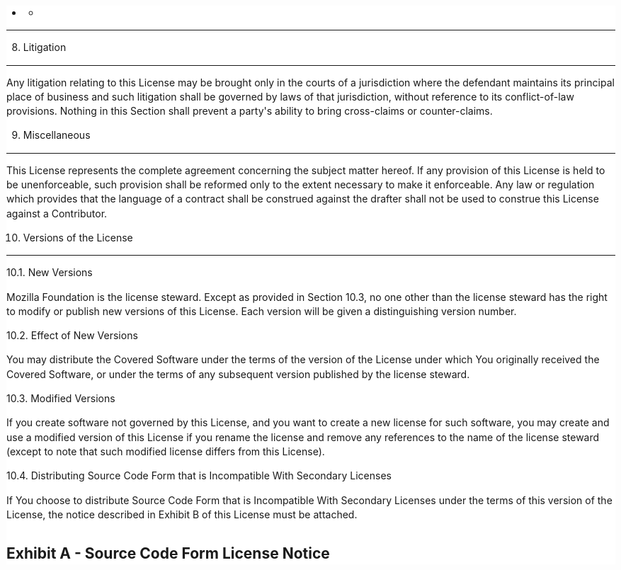 * *
************************************************************************

8. Litigation
-------------

Any litigation relating to this License may be brought only in the
courts of a jurisdiction where the defendant maintains its principal
place of business and such litigation shall be governed by laws of that
jurisdiction, without reference to its conflict-of-law provisions.
Nothing in this Section shall prevent a party's ability to bring
cross-claims or counter-claims.

9. Miscellaneous
----------------

This License represents the complete agreement concerning the subject
matter hereof. If any provision of this License is held to be
unenforceable, such provision shall be reformed only to the extent
necessary to make it enforceable. Any law or regulation which provides
that the language of a contract shall be construed against the drafter
shall not be used to construe this License against a Contributor.

10. Versions of the License
---------------------------

10.1. New Versions

Mozilla Foundation is the license steward. Except as provided in Section
10.3, no one other than the license steward has the right to modify or
publish new versions of this License. Each version will be given a
distinguishing version number.

10.2. Effect of New Versions

You may distribute the Covered Software under the terms of the version
of the License under which You originally received the Covered Software,
or under the terms of any subsequent version published by the license
steward.

10.3. Modified Versions

If you create software not governed by this License, and you want to
create a new license for such software, you may create and use a
modified version of this License if you rename the license and remove
any references to the name of the license steward (except to note that
such modified license differs from this License).

10.4. Distributing Source Code Form that is Incompatible With Secondary
Licenses

If You choose to distribute Source Code Form that is Incompatible With
Secondary Licenses under the terms of this version of the License, the
notice described in Exhibit B of this License must be attached.

Exhibit A - Source Code Form License Notice
-------------------------------------------
